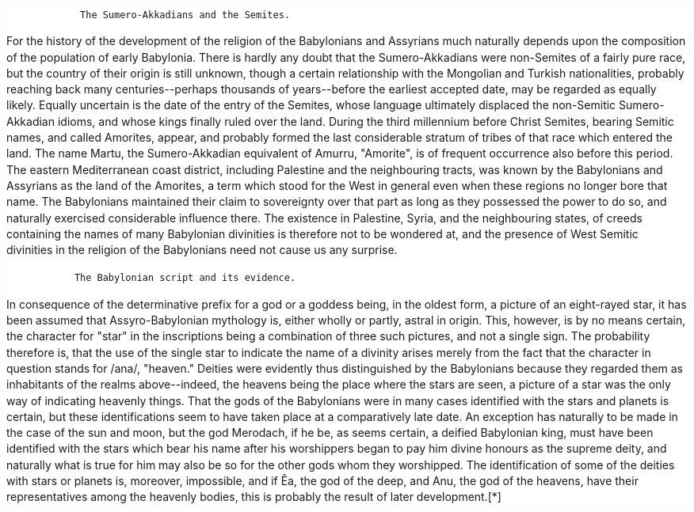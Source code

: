                  The Sumero-Akkadians and the Semites.
 
 For the history of the development of the religion of the Babylonians
 and Assyrians much naturally depends upon the composition of the
 population of early Babylonia. There is hardly any doubt that the
 Sumero-Akkadians were non-Semites of a fairly pure race, but the
 country of their origin is still unknown, though a certain
 relationship with the Mongolian and Turkish nationalities, probably
 reaching back many centuries--perhaps thousands of years--before the
 earliest accepted date, may be regarded as equally likely. Equally
 uncertain is the date of the entry of the Semites, whose language
 ultimately displaced the non-Semitic Sumero-Akkadian idioms, and
 whose kings finally ruled over the land. During the third millennium
 before Christ Semites, bearing Semitic names, and called Amorites,
 appear, and probably formed the last considerable stratum of tribes of
 that race which entered the land. The name Martu, the Sumero-Akkadian
 equivalent of Amurru, "Amorite", is of frequent occurrence also before
 this period. The eastern Mediterranean coast district, including
 Palestine and the neighbouring tracts, was known by the Babylonians
 and Assyrians as the land of the Amorites, a term which stood for the
 West in general even when these regions no longer bore that name. The
 Babylonians maintained their claim to sovereignty over that part as
 long as they possessed the power to do so, and naturally exercised
 considerable influence there. The existence in Palestine, Syria, and
 the neighbouring states, of creeds containing the names of many
 Babylonian divinities is therefore not to be wondered at, and the
 presence of West Semitic divinities in the religion of the Babylonians
 need not cause us any surprise.
 
 
                The Babylonian script and its evidence.
 
 In consequence of the determinative prefix for a god or a goddess
 being, in the oldest form, a picture of an eight-rayed star, it has
 been assumed that Assyro-Babylonian mythology is, either wholly or
 partly, astral in origin. This, however, is by no means certain, the
 character for "star" in the inscriptions being a combination of three
 such pictures, and not a single sign. The probability therefore is,
 that the use of the single star to indicate the name of a divinity
 arises merely from the fact that the character in question stands for
 /ana/, "heaven." Deities were evidently thus distinguished by the
 Babylonians because they regarded them as inhabitants of the realms
 above--indeed, the heavens being the place where the stars are seen, a
 picture of a star was the only way of indicating heavenly things. That
 the gods of the Babylonians were in many cases identified with the
 stars and planets is certain, but these identifications seem to have
 taken place at a comparatively late date. An exception has naturally
 to be made in the case of the sun and moon, but the god Merodach, if
 he be, as seems certain, a deified Babylonian king, must have been
 identified with the stars which bear his name after his worshippers
 began to pay him divine honours as the supreme deity, and naturally
 what is true for him may also be so for the other gods whom they
 worshipped. The identification of some of the deities with stars or
 planets is, moreover, impossible, and if Êa, the god of the deep, and
 Anu, the god of the heavens, have their representatives among the
 heavenly bodies, this is probably the result of later development.[*]
 